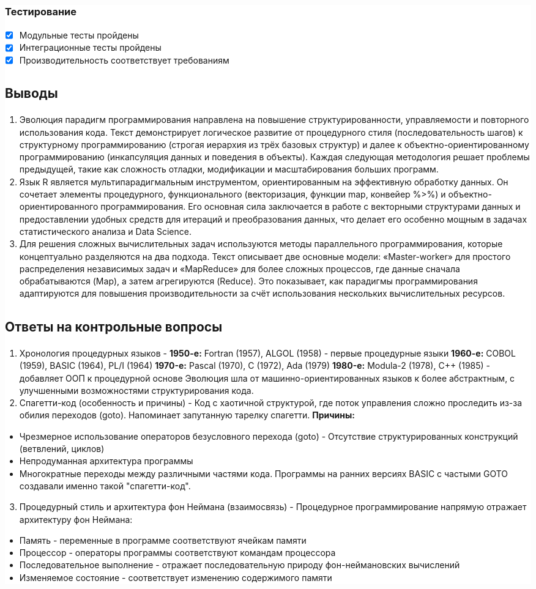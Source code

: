 ### Тестирование
- [x] Модульные тесты пройдены
- [x] Интеграционные тесты пройдены
- [x] Производительность соответствует требованиям

## Выводы
1. Эволюция парадигм программирования направлена на повышение структурированности, управляемости и повторного использования кода. Текст демонстрирует логическое развитие от процедурного стиля 
(последовательность шагов) к структурному программированию (строгая иерархия из трёх базовых структур) и далее к объектно-ориентированному программированию 
(инкапсуляция данных и поведения в объекты). Каждая следующая методология решает проблемы предыдущей, такие как сложность отладки, модификации и масштабирования больших программ.
2. Язык R является мультипарадигмальным инструментом, ориентированным на эффективную обработку данных. Он сочетает элементы процедурного, функционального (векторизация, функции map, конвейер %>%) и объектно-ориентированного 
программирования. Его основная сила заключается в работе с векторными структурами данных и предоставлении удобных средств для итераций и преобразования данных, что делает его особенно мощным в задачах статистического анализа 
и Data Science.
3. Для решения сложных вычислительных задач используются методы параллельного программирования, которые концептуально разделяются на два подхода. Текст описывает две основные модели: «Master-worker» для простого распределения 
независимых задач и «MapReduce» для более сложных процессов, где данные сначала обрабатываются (Map), а затем агрегируются (Reduce). Это показывает, как парадигмы программирования адаптируются для повышения производительности 
за счёт использования нескольких вычислительных ресурсов.

## Ответы на контрольные вопросы
1. Хронология процедурных языков - 
**1950-е:** Fortran (1957), ALGOL (1958) - первые процедурные языки 
**1960-е:** COBOL (1959), BASIC (1964), PL/I (1964) 
**1970-е:** Pascal (1970), C (1972), Ada (1979) 
**1980-е:** Modula-2 (1978), C++ (1985) - добавляет ООП к процедурной основе Эволюция шла от машинно-ориентированных языков к более абстрактным, с улучшенными возможностями структурирования кода.
2. Спагетти-код (особенность и причины) - 
Код с хаотичной структурой, где поток управления сложно проследить из-за обилия переходов (goto). Напоминает запутанную тарелку спагетти. 
**Причины:** 
- Чрезмерное использование операторов безусловного перехода (goto) - Отсутствие структурированных конструкций (ветвлений, циклов) 
- Непродуманная архитектура программы 
- Многократные переходы между различными частями кода. 
Программы на ранних версиях BASIC с частыми GOTO создавали именно такой "спагетти-код".
3. Процедурный стиль и архитектура фон Неймана (взаимосвязь) - 
Процедурное программирование напрямую отражает архитектуру фон Неймана:

- Память - переменные в программе соответствуют ячейкам памяти
- Процессор - операторы программы соответствуют командам процессора
- Последовательное выполнение - отражает последовательную природу фон-неймановских вычислений
- Изменяемое состояние - соответствует изменению содержимого памяти
